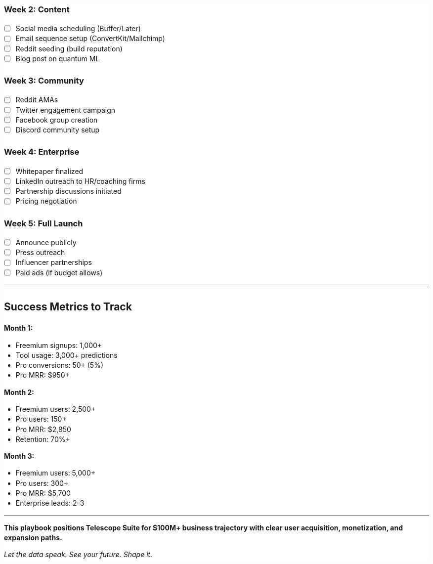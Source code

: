 ### Week 2: Content
- [ ] Social media scheduling (Buffer/Later)
- [ ] Email sequence setup (ConvertKit/Mailchimp)
- [ ] Reddit seeding (build reputation)
- [ ] Blog post on quantum ML

### Week 3: Community
- [ ] Reddit AMAs
- [ ] Twitter engagement campaign
- [ ] Facebook group creation
- [ ] Discord community setup

### Week 4: Enterprise
- [ ] Whitepaper finalized
- [ ] LinkedIn outreach to HR/coaching firms
- [ ] Partnership discussions initiated
- [ ] Pricing negotiation

### Week 5: Full Launch
- [ ] Announce publicly
- [ ] Press outreach
- [ ] Influencer partnerships
- [ ] Paid ads (if budget allows)

---

## Success Metrics to Track

**Month 1:**
- Freemium signups: 1,000+
- Tool usage: 3,000+ predictions
- Pro conversions: 50+ (5%)
- Pro MRR: $950+

**Month 2:**
- Freemium users: 2,500+
- Pro users: 150+
- Pro MRR: $2,850
- Retention: 70%+

**Month 3:**
- Freemium users: 5,000+
- Pro users: 300+
- Pro MRR: $5,700
- Enterprise leads: 2-3

---

**This playbook positions Telescope Suite for $100M+ business trajectory with clear user acquisition, monetization, and expansion paths.**

*Let the data speak. See your future. Shape it.*
